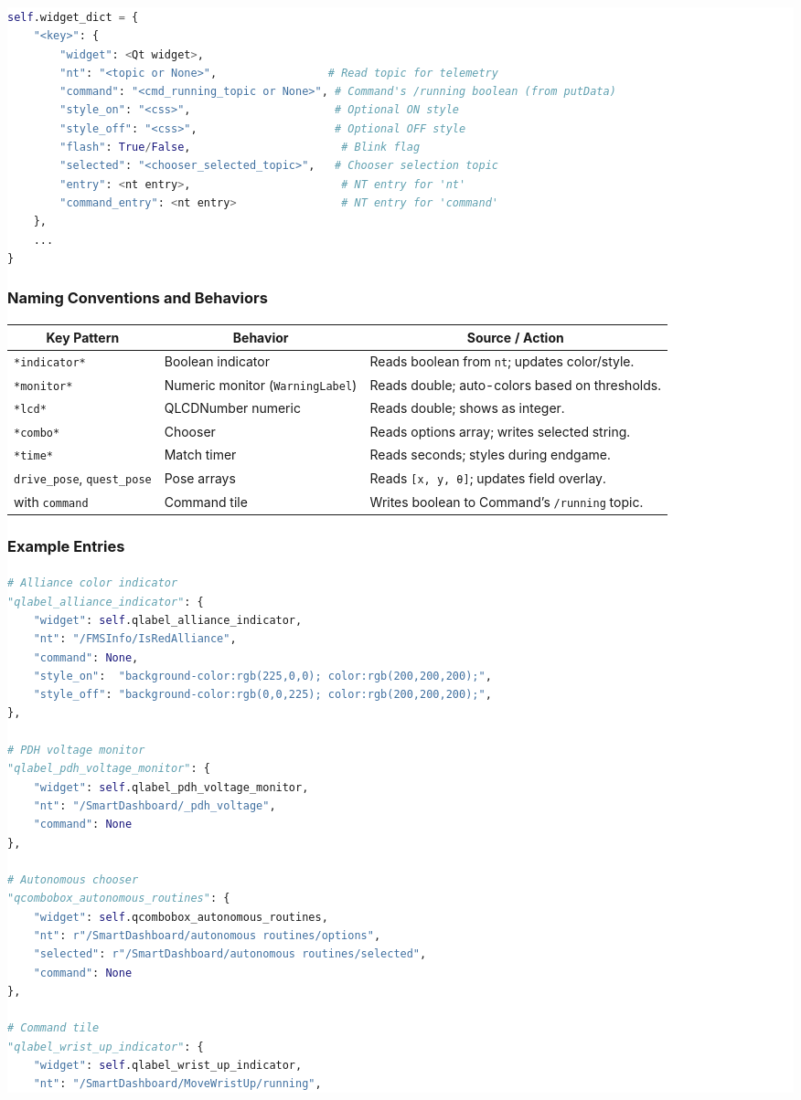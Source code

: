 ```python
self.widget_dict = {
    "<key>": {
        "widget": <Qt widget>,
        "nt": "<topic or None>",                 # Read topic for telemetry
        "command": "<cmd_running_topic or None>", # Command's /running boolean (from putData)
        "style_on": "<css>",                      # Optional ON style
        "style_off": "<css>",                     # Optional OFF style
        "flash": True/False,                       # Blink flag
        "selected": "<chooser_selected_topic>",   # Chooser selection topic
        "entry": <nt entry>,                       # NT entry for 'nt'
        "command_entry": <nt entry>                # NT entry for 'command'
    },
    ...
}
```

### Naming Conventions and Behaviors

| Key Pattern                | Behavior                         | Source / Action                                |
| -------------------------- | -------------------------------- | ---------------------------------------------- |
| `*indicator*`              | Boolean indicator                | Reads boolean from `nt`; updates color/style.  |
| `*monitor*`                | Numeric monitor (`WarningLabel`) | Reads double; auto-colors based on thresholds. |
| `*lcd*`                    | QLCDNumber numeric               | Reads double; shows as integer.                |
| `*combo*`                  | Chooser                          | Reads options array; writes selected string.   |
| `*time*`                   | Match timer                      | Reads seconds; styles during endgame.          |
| `drive_pose`, `quest_pose` | Pose arrays                      | Reads `[x, y, θ]`; updates field overlay.      |
| with `command`             | Command tile                     | Writes boolean to Command’s `/running` topic.  |

### Example Entries

```python
# Alliance color indicator
"qlabel_alliance_indicator": {
    "widget": self.qlabel_alliance_indicator,
    "nt": "/FMSInfo/IsRedAlliance",
    "command": None,
    "style_on":  "background-color:rgb(225,0,0); color:rgb(200,200,200);",
    "style_off": "background-color:rgb(0,0,225); color:rgb(200,200,200);",
},

# PDH voltage monitor
"qlabel_pdh_voltage_monitor": {
    "widget": self.qlabel_pdh_voltage_monitor,
    "nt": "/SmartDashboard/_pdh_voltage",
    "command": None
},

# Autonomous chooser
"qcombobox_autonomous_routines": {
    "widget": self.qcombobox_autonomous_routines,
    "nt": r"/SmartDashboard/autonomous routines/options",
    "selected": r"/SmartDashboard/autonomous routines/selected",
    "command": None
},

# Command tile
"qlabel_wrist_up_indicator": {
    "widget": self.qlabel_wrist_up_indicator,
    "nt": "/SmartDashboard/MoveWristUp/running",
```